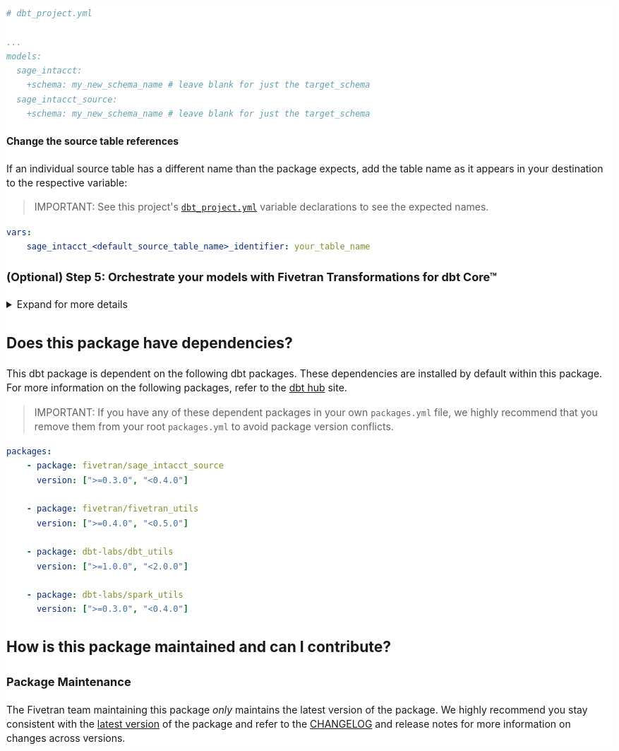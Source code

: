 ```yml
# dbt_project.yml 

...
models:
  sage_intacct:
    +schema: my_new_schema_name # leave blank for just the target_schema
  sage_intacct_source:
    +schema: my_new_schema_name # leave blank for just the target_schema
```
#### Change the source table references
If an individual source table has a different name than the package expects, add the table name as it appears in your destination to the respective variable:

> IMPORTANT: See this project's [`dbt_project.yml`](https://github.com/fivetran/dbt_sage_intacct/blob/main/dbt_project.yml) variable declarations to see the expected names.

```yml
vars:
    sage_intacct_<default_source_table_name>_identifier: your_table_name 
```

### (Optional) Step 5: Orchestrate your models with Fivetran Transformations for dbt Core™
<details><summary>Expand for more details</summary></details>

## Does this package have dependencies?
This dbt package is dependent on the following dbt packages. These dependencies are installed by default within this package. For more information on the following packages, refer to the [dbt hub](https://hub.getdbt.com/) site.
> IMPORTANT: If you have any of these dependent packages in your own `packages.yml` file, we highly recommend that you remove them from your root `packages.yml` to avoid package version conflicts.
    
```yml
packages:
    - package: fivetran/sage_intacct_source
      version: [">=0.3.0", "<0.4.0"]

    - package: fivetran/fivetran_utils
      version: [">=0.4.0", "<0.5.0"]

    - package: dbt-labs/dbt_utils
      version: [">=1.0.0", "<2.0.0"]

    - package: dbt-labs/spark_utils
      version: [">=0.3.0", "<0.4.0"]
```
## How is this package maintained and can I contribute?
### Package Maintenance
The Fivetran team maintaining this package _only_ maintains the latest version of the package. We highly recommend you stay consistent with the [latest version](https://hub.getdbt.com/fivetran/sage_intacct/latest/) of the package and refer to the [CHANGELOG](https://github.com/fivetran/dbt_sage_intacct/blob/main/CHANGELOG.md) and release notes for more information on changes across versions.
